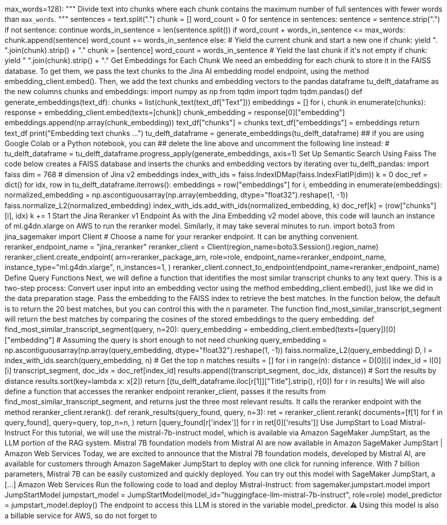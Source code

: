 max_words=128): """ Divide text into chunks where each chunk contains the maximum number of full sentences with fewer words than `max_words`. """ sentences = text.split(".") chunk = [] word_count = 0 for sentence in sentences: sentence = sentence.strip(".") if not sentence: continue words_in_sentence = len(sentence.split()) if word_count + words_in_sentence <= max_words: chunk.append(sentence) word_count += words_in_sentence else: # Yield the current chunk and start a new one if chunk: yield ". ".join(chunk).strip() + "." chunk = [sentence] word_count = words_in_sentence # Yield the last chunk if it's not empty if chunk: yield " ".join(chunk).strip() + "." Get Embeddings for Each Chunk We need an embedding for each chunk to store it in the FAISS database. To get them, we pass the text chunks to the Jina AI embedding model endpoint, using the method embedding_client.embed(). Then, we add the text chunks and embedding vectors to the pandas dataframe tu_delft_dataframe as the new columns chunks and embeddings: import numpy as np from tqdm import tqdm tqdm.pandas() def generate_embeddings(text_df): chunks = list(chunk_text(text_df["Text"])) embeddings = [] for i, chunk in enumerate(chunks): response = embedding_client.embed(texts=[chunk]) chunk_embedding = response[0]["embedding"] embeddings.append(np.array(chunk_embedding)) text_df["chunks"] = chunks text_df["embeddings"] = embeddings return text_df print("Embedding text chunks ...") tu_delft_dataframe = generate_embeddings(tu_delft_dataframe) ## if you are using Google Colab or a Python notebook, you can ## delete the line above and uncomment the following line instead: # tu_delft_dataframe = tu_delft_dataframe.progress_apply(generate_embeddings, axis=1) Set Up Semantic Search Using Faiss The code below creates a FAISS database and inserts the chunks and embedding vectors by iterating over tu_delft_pandas: import faiss dim = 768 # dimension of Jina v2 embeddings index_with_ids = faiss.IndexIDMap(faiss.IndexFlatIP(dim)) k = 0 doc_ref = dict() for idx, row in tu_delft_dataframe.iterrows(): embeddings = row["embeddings"] for i, embedding in enumerate(embeddings): normalized_embedding = np.ascontiguousarray(np.array(embedding, dtype="float32").reshape(1, -1)) faiss.normalize_L2(normalized_embedding) index_with_ids.add_with_ids(normalized_embedding, k) doc_ref[k] = (row["chunks"][i], idx) k += 1 Start the Jina Reranker v1 Endpoint As with the Jina Embedding v2 model above, this code will launch an instance of ml.g4dn.xlarge on AWS to run the reranker model. Similarly, it may take several minutes to run. import boto3 from jina_sagemaker import Client # Choose a name for your reranker endpoint. It can be anything convenient. reranker_endpoint_name = "jina_reranker" reranker_client = Client(region_name=boto3.Session().region_name) reranker_client.create_endpoint( arn=reranker_package_arn, role=role, endpoint_name=reranker_endpoint_name, instance_type="ml.g4dn.xlarge", n_instances=1, ) reranker_client.connect_to_endpoint(endpoint_name=reranker_endpoint_name) Define Query Functions Next, we will define a function that identifies the most similar transcript chunks to any text query. This is a two-step process: Convert user input into an embedding vector using the method embedding_client.embed(), just like we did in the data preparation stage. Pass the embedding to the FAISS index to retrieve the best matches. In the function below, the default is to return the 20 best matches, but you can control this with the n parameter. The function find_most_similar_transcript_segment will return the best matches by comparing the cosines of the stored embeddings to the query embedding. def find_most_similar_transcript_segment(query, n=20): query_embedding = embedding_client.embed(texts=[query])[0]["embedding"] # Assuming the query is short enough to not need chunking query_embedding = np.ascontiguousarray(np.array(query_embedding, dtype="float32").reshape(1, -1)) faiss.normalize_L2(query_embedding) D, I = index_with_ids.search(query_embedding, n) # Get the top n matches results = [] for i in range(n): distance = D[0][i] index_id = I[0][i] transcript_segment, doc_idx = doc_ref[index_id] results.append((transcript_segment, doc_idx, distance)) # Sort the results by distance results.sort(key=lambda x: x[2]) return [(tu_delft_dataframe.iloc[r[1]]["Title"].strip(), r[0]) for r in results] We will also define a function that accesses the reranker endpoint reranker_client, passes it the results from find_most_similar_transcript_segment, and returns just the three most relevant results. It calls the reranker endpoint with the method reranker_client.rerank(). def rerank_results(query_found, query, n=3): ret = reranker_client.rerank( documents=[f[1] for f in query_found], query=query, top_n=n, ) return [query_found[r['index']] for r in ret[0]['results']] Use JumpStart to Load Mistral-Instruct For this tutorial, we will use the mistral-7b-instruct model, which is available via Amazon SageMaker JumpStart, as the LLM portion of the RAG system. Mistral 7B foundation models from Mistral AI are now available in Amazon SageMaker JumpStart | Amazon Web Services Today, we are excited to announce that the Mistral 7B foundation models, developed by Mistral AI, are available for customers through Amazon SageMaker JumpStart to deploy with one click for running inference. With 7 billion parameters, Mistral 7B can be easily customized and quickly deployed. You can try out this model with SageMaker JumpStart, a […] Amazon Web Services Run the following code to load and deploy Mistral-Instruct: from sagemaker.jumpstart.model import JumpStartModel jumpstart_model = JumpStartModel(model_id="huggingface-llm-mistral-7b-instruct", role=role) model_predictor = jumpstart_model.deploy() The endpoint to access this LLM is stored in the variable model_predictor. ⚠️ Using this model is also a billable service for AWS, so do not forget to